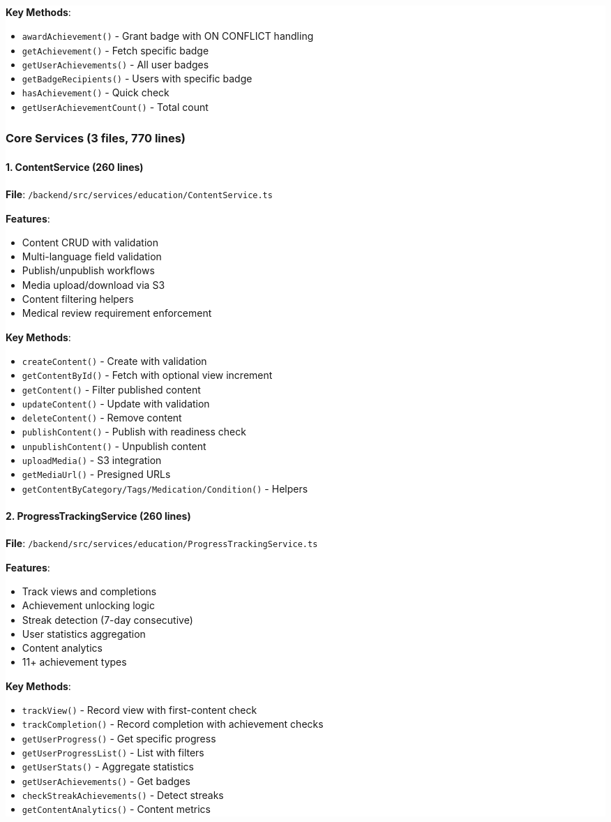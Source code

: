 **Key Methods**:
- `awardAchievement()` - Grant badge with ON CONFLICT handling
- `getAchievement()` - Fetch specific badge
- `getUserAchievements()` - All user badges
- `getBadgeRecipients()` - Users with specific badge
- `hasAchievement()` - Quick check
- `getUserAchievementCount()` - Total count

### Core Services (3 files, 770 lines)

#### 1. ContentService (260 lines)
**File**: `/backend/src/services/education/ContentService.ts`

**Features**:
- Content CRUD with validation
- Multi-language field validation
- Publish/unpublish workflows
- Media upload/download via S3
- Content filtering helpers
- Medical review requirement enforcement

**Key Methods**:
- `createContent()` - Create with validation
- `getContentById()` - Fetch with optional view increment
- `getContent()` - Filter published content
- `updateContent()` - Update with validation
- `deleteContent()` - Remove content
- `publishContent()` - Publish with readiness check
- `unpublishContent()` - Unpublish content
- `uploadMedia()` - S3 integration
- `getMediaUrl()` - Presigned URLs
- `getContentByCategory/Tags/Medication/Condition()` - Helpers

#### 2. ProgressTrackingService (260 lines)
**File**: `/backend/src/services/education/ProgressTrackingService.ts`

**Features**:
- Track views and completions
- Achievement unlocking logic
- Streak detection (7-day consecutive)
- User statistics aggregation
- Content analytics
- 11+ achievement types

**Key Methods**:
- `trackView()` - Record view with first-content check
- `trackCompletion()` - Record completion with achievement checks
- `getUserProgress()` - Get specific progress
- `getUserProgressList()` - List with filters
- `getUserStats()` - Aggregate statistics
- `getUserAchievements()` - Get badges
- `checkStreakAchievements()` - Detect streaks
- `getContentAnalytics()` - Content metrics
